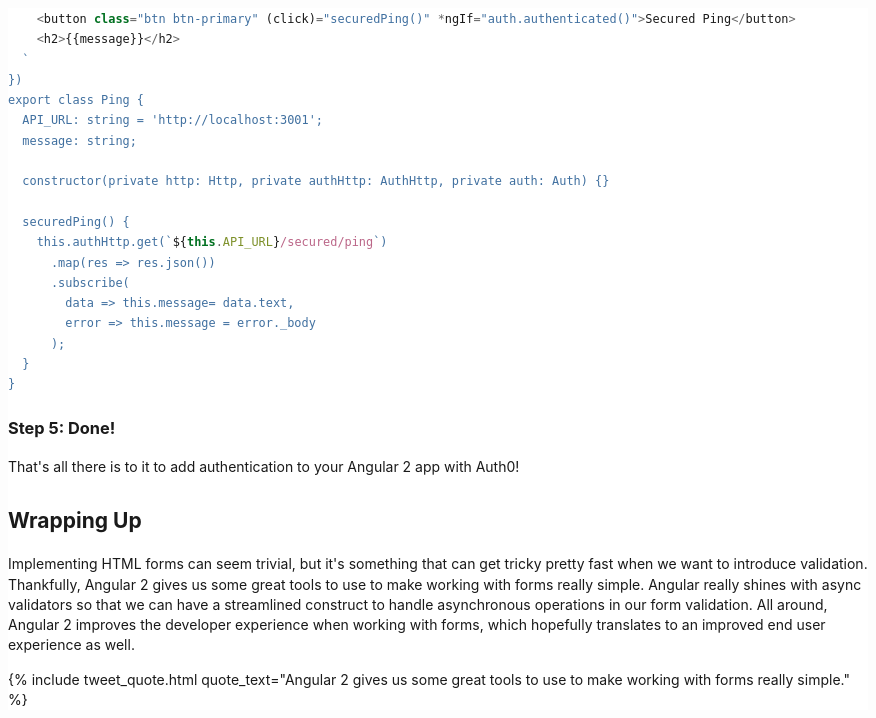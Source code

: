 ```js
    <button class="btn btn-primary" (click)="securedPing()" *ngIf="auth.authenticated()">Secured Ping</button>
    <h2>{{message}}</h2>
  `
})
export class Ping {
  API_URL: string = 'http://localhost:3001';
  message: string;

  constructor(private http: Http, private authHttp: AuthHttp, private auth: Auth) {}

  securedPing() {
    this.authHttp.get(`${this.API_URL}/secured/ping`)
      .map(res => res.json())
      .subscribe(
        data => this.message= data.text,
        error => this.message = error._body
      );
  }
}
```

### Step 5: Done!

That's all there is to it to add authentication to your Angular 2 app with Auth0!

## Wrapping Up

Implementing HTML forms can seem trivial, but it's something that can get tricky pretty fast when we want to introduce validation. Thankfully, Angular 2 gives us some great tools to use to make working with forms really simple. Angular really shines with async validators so that we can have a streamlined construct to handle asynchronous operations in our form validation. All around, Angular 2 improves the developer experience when working with forms, which hopefully translates to an improved end user experience as well.

{% include tweet_quote.html quote_text="Angular 2 gives us some great tools to use to make working with forms really simple." %}
